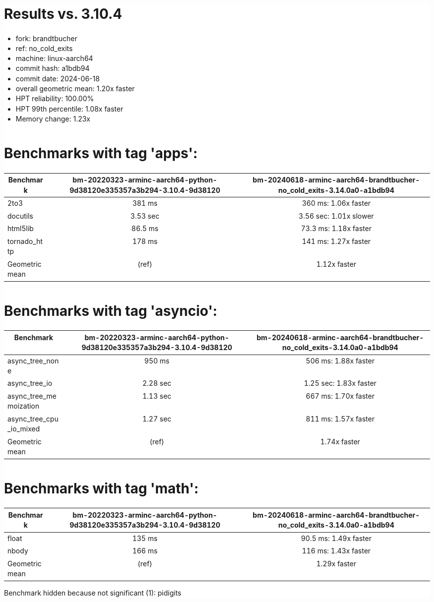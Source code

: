 # Results vs. 3.10.4

- fork: brandtbucher
- ref: no_cold_exits
- machine: linux-aarch64
- commit hash: a1bdb94
- commit date: 2024-06-18
- overall geometric mean: 1.20x faster
- HPT reliability: 100.00%
- HPT 99th percentile: 1.08x faster
- Memory change: 1.23x

Benchmarks with tag 'apps':
===========================

| Benchmark      | bm-20220323-arminc-aarch64-python-9d38120e335357a3b294-3.10.4-9d38120 | bm-20240618-arminc-aarch64-brandtbucher-no_cold_exits-3.14.0a0-a1bdb94 |
|----------------|:---------------------------------------------------------------------:|:----------------------------------------------------------------------:|
| 2to3           | 381 ms                                                                | 360 ms: 1.06x faster                                                   |
| docutils       | 3.53 sec                                                              | 3.56 sec: 1.01x slower                                                 |
| html5lib       | 86.5 ms                                                               | 73.3 ms: 1.18x faster                                                  |
| tornado_http   | 178 ms                                                                | 141 ms: 1.27x faster                                                   |
| Geometric mean | (ref)                                                                 | 1.12x faster                                                           |

Benchmarks with tag 'asyncio':
==============================

| Benchmark               | bm-20220323-arminc-aarch64-python-9d38120e335357a3b294-3.10.4-9d38120 | bm-20240618-arminc-aarch64-brandtbucher-no_cold_exits-3.14.0a0-a1bdb94 |
|-------------------------|:---------------------------------------------------------------------:|:----------------------------------------------------------------------:|
| async_tree_none         | 950 ms                                                                | 506 ms: 1.88x faster                                                   |
| async_tree_io           | 2.28 sec                                                              | 1.25 sec: 1.83x faster                                                 |
| async_tree_memoization  | 1.13 sec                                                              | 667 ms: 1.70x faster                                                   |
| async_tree_cpu_io_mixed | 1.27 sec                                                              | 811 ms: 1.57x faster                                                   |
| Geometric mean          | (ref)                                                                 | 1.74x faster                                                           |

Benchmarks with tag 'math':
===========================

| Benchmark      | bm-20220323-arminc-aarch64-python-9d38120e335357a3b294-3.10.4-9d38120 | bm-20240618-arminc-aarch64-brandtbucher-no_cold_exits-3.14.0a0-a1bdb94 |
|----------------|:---------------------------------------------------------------------:|:----------------------------------------------------------------------:|
| float          | 135 ms                                                                | 90.5 ms: 1.49x faster                                                  |
| nbody          | 166 ms                                                                | 116 ms: 1.43x faster                                                   |
| Geometric mean | (ref)                                                                 | 1.29x faster                                                           |

Benchmark hidden because not significant (1): pidigits
